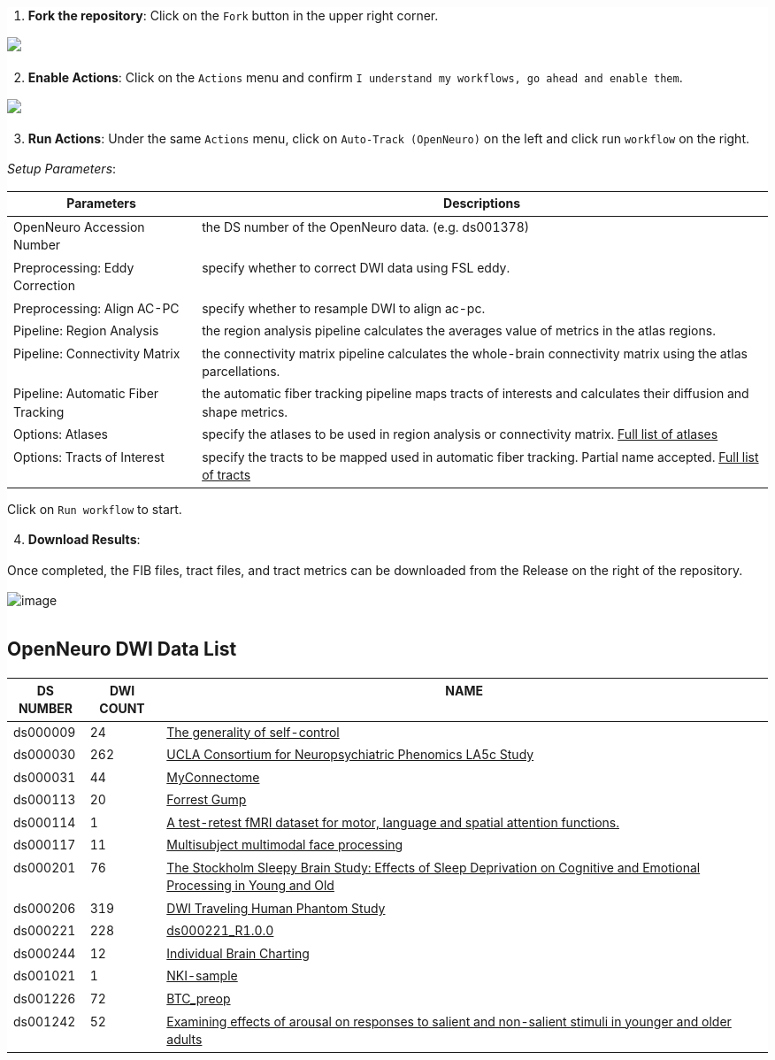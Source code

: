1. **Fork the repository**: Click on the `Fork` button in the upper right corner.

<img src="https://user-images.githubusercontent.com/275569/157307065-a172c393-a4db-4cf3-92c8-b4482619a0e7.png" width=500>

2. **Enable Actions**: Click on the `Actions` menu and confirm `I understand my workflows, go ahead and enable them`. 

<img src="https://user-images.githubusercontent.com/275569/157596167-7d9ee687-2633-4d48-ba5f-c12c62b04b35.png" width=500>

3. **Run Actions**: Under the same `Actions` menu, click on `Auto-Track (OpenNeuro)` on the left and click run `workflow` on the right. 

*Setup Parameters*:

|Parameters | Descriptions |
|-----------|---------------|
| OpenNeuro Accession Number | the DS number of the OpenNeuro data. (e.g. ds001378) |
| Preprocessing: Eddy Correction | specify whether to correct DWI data using FSL eddy. |
| Preprocessing: Align AC-PC | specify whether to resample DWI to align ac-pc. |
| Pipeline: Region Analysis | the region analysis pipeline calculates the averages value of metrics in the atlas regions. | 
| Pipeline: Connectivity Matrix | the connectivity matrix pipeline calculates the whole-brain connectivity matrix using the atlas parcellations. | 
| Pipeline: Automatic Fiber Tracking | the automatic fiber tracking pipeline maps tracts of interests and calculates their diffusion and shape metrics. | 
| Options: Atlases | specify the atlases to be used in region analysis or connectivity matrix. [Full list of atlases](https://github.com/frankyeh/DSI-Studio-atlas/tree/main/ICBM152)  |
| Options: Tracts of Interest | specify the tracts to be mapped used in automatic fiber tracking. Partial name accepted. [Full list of tracts](https://github.com/frankyeh/DSI-Studio-atlas/blob/main/ICBM152/ICBM152.tt.gz.txt)|

Click on `Run workflow` to start. 

4. **Download Results**: 

Once completed, the FIB files, tract files, and tract metrics can be downloaded from the Release on the right of the repository.

![image](https://user-images.githubusercontent.com/275569/169601907-eb2c040f-78f4-4f38-931a-85c320b99b08.png)


## OpenNeuro DWI Data List 

|	DS NUMBER	|	DWI COUNT	|		NAME		|
|----------------------|--------------------------|-------------------------------|
|	ds000009	|	24	|	[The generality of self-control](https://openneuro.org/datasets/ds000009)
|	ds000030	|	262	|	[UCLA Consortium for Neuropsychiatric Phenomics LA5c Study](https://openneuro.org/datasets/ds000030)
|	ds000031	|	44	|	[MyConnectome](https://openneuro.org/datasets/ds000031)
|	ds000113	|	20	|	[Forrest Gump](https://openneuro.org/datasets/ds000113)
|	ds000114	|	1	|	[A test-retest fMRI dataset for motor, language and spatial attention functions. ](https://openneuro.org/datasets/ds000114)
|	ds000117	|	11	|	[Multisubject multimodal face processing](https://openneuro.org/datasets/ds000117)
|	ds000201	|	76	|	[The Stockholm Sleepy Brain Study: Effects of Sleep Deprivation on Cognitive and Emotional Processing in Young and Old](https://openneuro.org/datasets/ds000201)
|	ds000206	|	319	|	[DWI Traveling Human Phantom Study](https://openneuro.org/datasets/ds000206)
|	ds000221	|	228	|	[ds000221_R1.0.0](https://openneuro.org/datasets/ds000221)
|	ds000244	|	12	|	[Individual Brain Charting](https://openneuro.org/datasets/ds000244)
|	ds001021	|	1	|	[NKI-sample](https://openneuro.org/datasets/ds001021)
|	ds001226	|	72	|	[BTC_preop](https://openneuro.org/datasets/ds001226)
|	ds001242	|	52	|	[Examining effects of arousal on responses to salient and non-salient stimuli in younger and older adults](https://openneuro.org/datasets/ds001242)